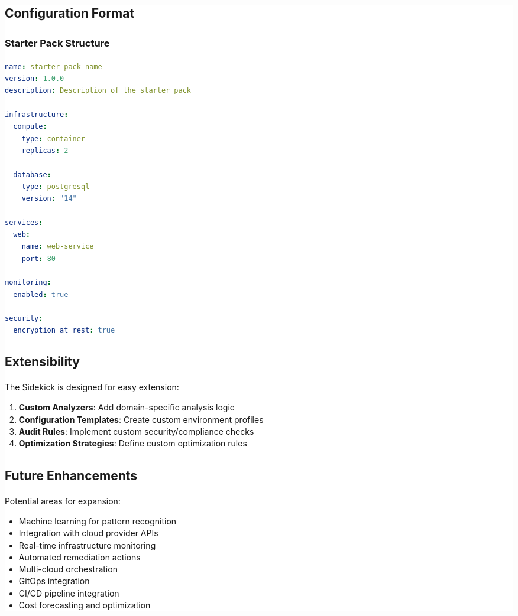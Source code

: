 ## Configuration Format

### Starter Pack Structure

```yaml
name: starter-pack-name
version: 1.0.0
description: Description of the starter pack

infrastructure:
  compute:
    type: container
    replicas: 2
    
  database:
    type: postgresql
    version: "14"
    
services:
  web:
    name: web-service
    port: 80
    
monitoring:
  enabled: true
  
security:
  encryption_at_rest: true
```

## Extensibility

The Sidekick is designed for easy extension:

1. **Custom Analyzers**: Add domain-specific analysis logic
2. **Configuration Templates**: Create custom environment profiles
3. **Audit Rules**: Implement custom security/compliance checks
4. **Optimization Strategies**: Define custom optimization rules

## Future Enhancements

Potential areas for expansion:
- Machine learning for pattern recognition
- Integration with cloud provider APIs
- Real-time infrastructure monitoring
- Automated remediation actions
- Multi-cloud orchestration
- GitOps integration
- CI/CD pipeline integration
- Cost forecasting and optimization
